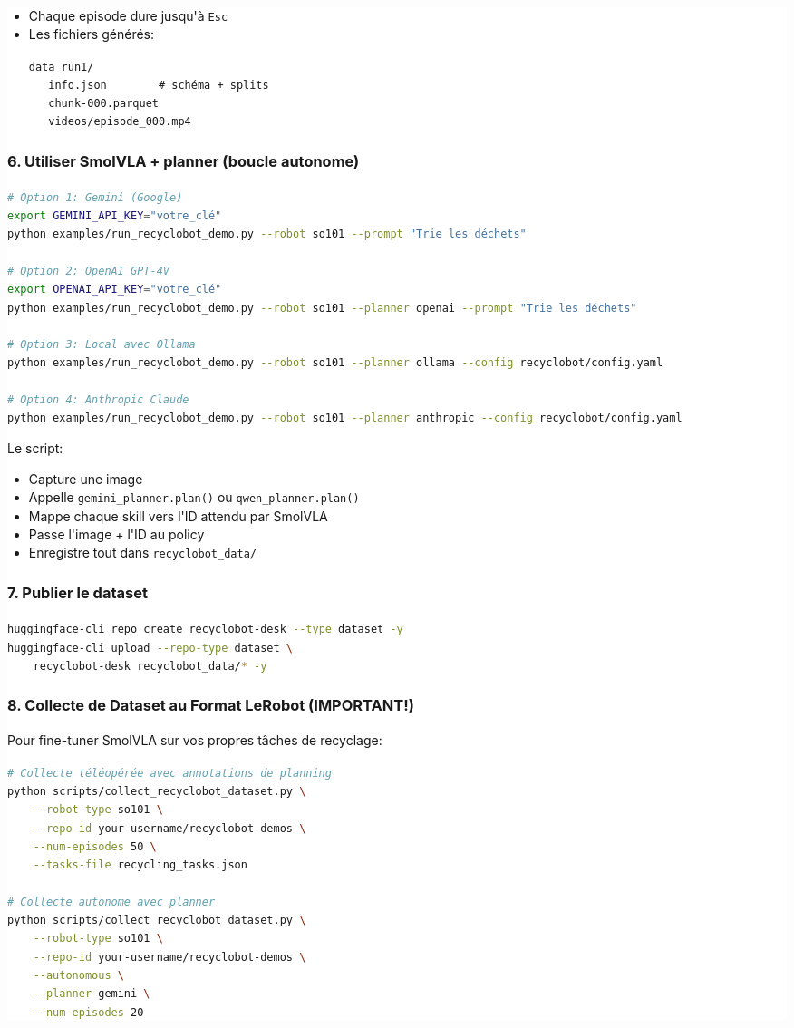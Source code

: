 * Chaque episode dure jusqu'à `Esc`
* Les fichiers générés:
  ```
  data_run1/
     info.json        # schéma + splits
     chunk-000.parquet
     videos/episode_000.mp4
  ```

### 6. Utiliser SmolVLA + planner (boucle autonome)

```bash
# Option 1: Gemini (Google)
export GEMINI_API_KEY="votre_clé"
python examples/run_recyclobot_demo.py --robot so101 --prompt "Trie les déchets"

# Option 2: OpenAI GPT-4V
export OPENAI_API_KEY="votre_clé" 
python examples/run_recyclobot_demo.py --robot so101 --planner openai --prompt "Trie les déchets"

# Option 3: Local avec Ollama
python examples/run_recyclobot_demo.py --robot so101 --planner ollama --config recyclobot/config.yaml

# Option 4: Anthropic Claude
python examples/run_recyclobot_demo.py --robot so101 --planner anthropic --config recyclobot/config.yaml
```

Le script:
* Capture une image
* Appelle `gemini_planner.plan()` ou `qwen_planner.plan()`
* Mappe chaque skill vers l'ID attendu par SmolVLA
* Passe l'image + l'ID au policy
* Enregistre tout dans `recyclobot_data/`

### 7. Publier le dataset

```bash
huggingface-cli repo create recyclobot-desk --type dataset -y
huggingface-cli upload --repo-type dataset \
    recyclobot-desk recyclobot_data/* -y
```

### 8. Collecte de Dataset au Format LeRobot (IMPORTANT!)

Pour fine-tuner SmolVLA sur vos propres tâches de recyclage:

```bash
# Collecte téléopérée avec annotations de planning
python scripts/collect_recyclobot_dataset.py \
    --robot-type so101 \
    --repo-id your-username/recyclobot-demos \
    --num-episodes 50 \
    --tasks-file recycling_tasks.json

# Collecte autonome avec planner
python scripts/collect_recyclobot_dataset.py \
    --robot-type so101 \
    --repo-id your-username/recyclobot-demos \
    --autonomous \
    --planner gemini \
    --num-episodes 20
```
